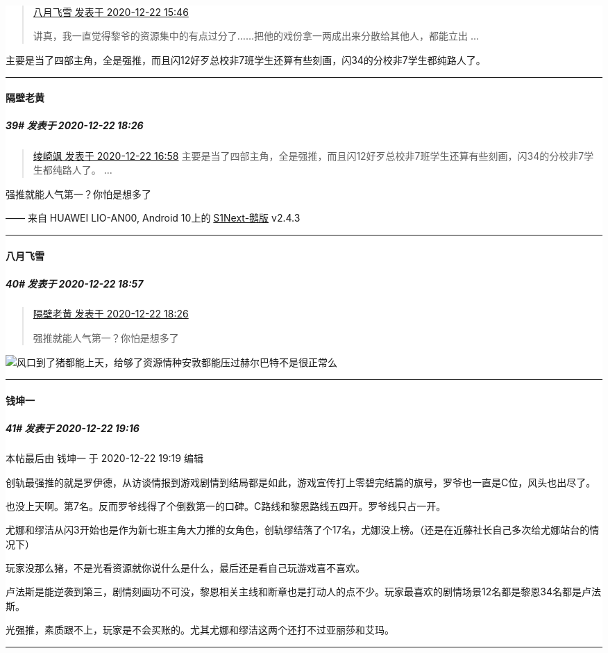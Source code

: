 
<blockquote><a href="httphttps://bbs.saraba1st.com/2b/forum.php?mod=redirect&amp;goto=findpost&amp;pid=49808139&amp;ptid=1978866" target="_blank">八月飞雪 发表于 2020-12-22 15:46</a>

讲真，我一直觉得黎爷的资源集中的有点过分了……把他的戏份拿一两成出来分散给其他人，都能立出 ...</blockquote>
主要是当了四部主角，全是强推，而且闪12好歹总校非7班学生还算有些刻画，闪34的分校非7学生都纯路人了。


-----

####  隔壁老黄  
##### 39#       发表于 2020-12-22 18:26


<blockquote><a href="httphttps://bbs.saraba1st.com/2b/forum.php?mod=redirect&amp;goto=findpost&amp;pid=49808931&amp;ptid=1978866" target="_blank">绫崎飒 发表于 2020-12-22 16:58</a>
主要是当了四部主角，全是强推，而且闪12好歹总校非7班学生还算有些刻画，闪34的分校非7学生都纯路人了。 ...</blockquote>
强推就能人气第一？你怕是想多了


—— 来自 HUAWEI LIO-AN00, Android 10上的 [S1Next-鹅版](https://github.com/ykrank/S1-Next/releases) v2.4.3


-----

####  八月飞雪  
##### 40#       发表于 2020-12-22 18:57


<blockquote><a href="httphttps://bbs.saraba1st.com/2b/forum.php?mod=redirect&amp;goto=findpost&amp;pid=49809895&amp;ptid=1978866" target="_blank">隔壁老黄 发表于 2020-12-22 18:26</a>

强推就能人气第一？你怕是想多了</blockquote>
<img src="https://static.saraba1st.com/image/smiley/face2017/037.png" referrerpolicy="no-referrer">风口到了猪都能上天，给够了资源情种安敦都能压过赫尔巴特不是很正常么


-----

####  钱坤一  
##### 41#       发表于 2020-12-22 19:16


 本帖最后由 钱坤一 于 2020-12-22 19:19 编辑 

创轨最强推的就是罗伊德，从访谈情报到游戏剧情到结局都是如此，游戏宣传打上零碧完结篇的旗号，罗爷也一直是C位，风头也出尽了。


也没上天啊。第7名。反而罗爷线得了个倒数第一的口碑。C路线和黎恩路线五四开。罗爷线只占一开。


尤娜和缪洁从闪3开始也是作为新七班主角大力推的女角色，创轨缪结落了个17名，尤娜没上榜。（还是在近藤社长自己多次给尤娜站台的情况下）


玩家没那么猪，不是光看资源就你说什么是什么，最后还是看自己玩游戏喜不喜欢。


卢法斯是能逆袭到第三，剧情刻画功不可没，黎恩相关主线和断章也是打动人的点不少。玩家最喜欢的剧情场景12名都是黎恩34名都是卢法斯。


光强推，素质跟不上，玩家是不会买账的。尤其尤娜和缪洁这两个还打不过亚丽莎和艾玛。


-----
